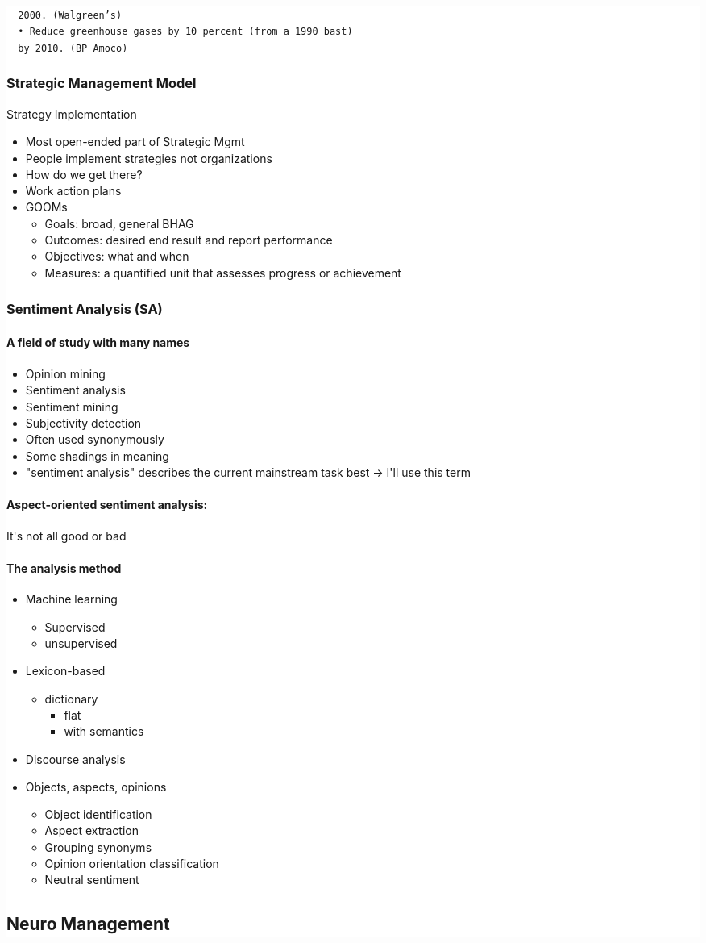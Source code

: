       2000. (Walgreen’s)
      • Reduce greenhouse gases by 10 percent (from a 1990 bast)
      by 2010. (BP Amoco)

### Strategic Management Model

Strategy Implementation

- Most open-ended part of Strategic Mgmt
- People implement strategies not organizations
- How do we get there?
- Work action plans
- GOOMs
  - Goals: broad, general BHAG
  - Outcomes: desired end result and report performance
  - Objectives: what and when
  - Measures: a quantified unit that assesses progress or achievement

### Sentiment Analysis (SA)

#### A field of study with many names

- Opinion mining 
- Sentiment analysis
- Sentiment mining
- Subjectivity detection
- Often used synonymously
- Some shadings in meaning
- "sentiment analysis" describes the current mainstream task best → I'll use this term

#### Aspect-oriented sentiment analysis:

It's not all good or bad

#### The analysis method

- Machine learning
  - Supervised
  - unsupervised

- Lexicon-based
  - dictionary
    - flat
    - with semantics

- Discourse analysis

- Objects, aspects, opinions
  - Object identification
  - Aspect extraction
  - Grouping synonyms
  - Opinion orientation classification
  - Neutral sentiment

## Neuro Management
